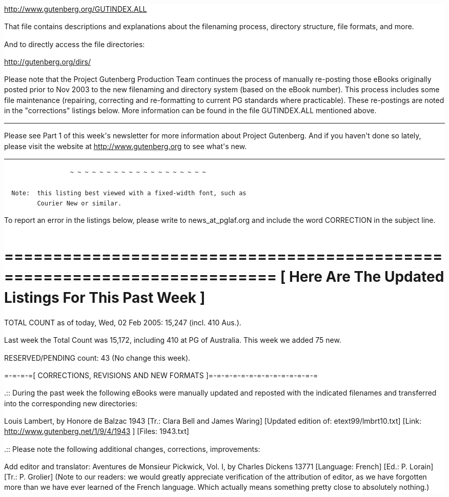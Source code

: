    http://www.gutenberg.org/GUTINDEX.ALL

That file contains descriptions and explanations about the filenaming
process, directory structure, file formats, and more.

And to directly access the file directories:

   http://gutenberg.org/dirs/

Please note that the Project Gutenberg Production Team continues the
process of manually re-posting those eBooks originally posted prior to
Nov 2003 to the new filenaming and directory system (based on the eBook
number).  This process includes some file maintenance (repairing,
correcting and re-formatting to current PG standards where practicable).
These re-postings are noted in the "corrections" listings below.  More
information can be found in the file GUTINDEX.ALL mentioned above.

* * *

Please see Part 1 of this week's newsletter for more information about
Project Gutenberg.  And if you haven't done so lately, please visit the
website at http://www.gutenberg.org to see what's new.

* * *

                      ~ ~ ~ ~ ~ ~ ~ ~ ~ ~ ~ ~ ~ ~ ~ ~ ~ ~ ~

      Note:  this listing best viewed with a fixed-width font, such as
             Courier New or similar.

To report an error in the listings below, please write to news_at_pglaf.org
and include the word CORRECTION in the subject line.

=========================================================================
           [ Here Are The Updated Listings For This Past Week ]
=========================================================================

TOTAL COUNT as of today, Wed, 02 Feb 2005:  15,247 (incl. 410 Aus.).

Last week the Total Count was 15,172, including 410 at PG of Australia.
This week we added 75 new.

RESERVED/PENDING count:   43 (No change this week).


=-=-=-=[ CORRECTIONS, REVISIONS AND NEW FORMATS ]=-=-=-=-=-=-=-=-=-=-=-=-=-=

.:: During the past week the following eBooks were manually updated and
reposted with the indicated filenames and transferred into the corresponding
new directories:

Louis Lambert, by Honore de Balzac                                        1943
   [Tr.: Clara Bell and James Waring]
   [Updated edition of: etext99/lmbrt10.txt]
   [Link: http://www.gutenberg.net/1/9/4/1943 ]
   [Files: 1943.txt]


.:: Please note the following additional changes, corrections, improvements:

Add editor and translator:
Aventures de Monsieur Pickwick, Vol. I, by Charles Dickens               13771
   [Language: French]
   [Ed.: P. Lorain]
   [Tr.: P. Grolier]
   (Note to our readers:  we would greatly appreciate verification of the
    attribution of editor, as we have forgotten more than we have ever
    learned of the French language.  Which actually means something pretty
    close to absolutely nothing.)
